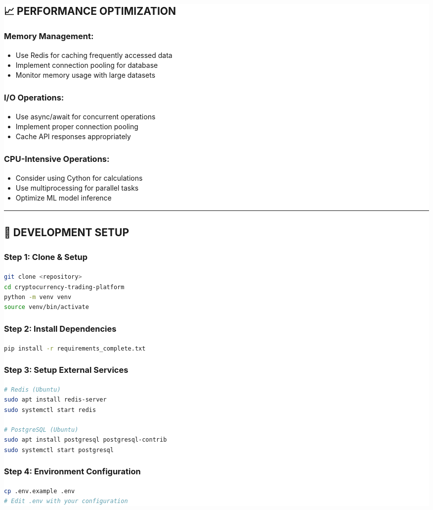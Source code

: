 ## 📈 PERFORMANCE OPTIMIZATION

### **Memory Management:**
- Use Redis for caching frequently accessed data
- Implement connection pooling for database
- Monitor memory usage with large datasets

### **I/O Operations:**
- Use async/await for concurrent operations
- Implement proper connection pooling
- Cache API responses appropriately

### **CPU-Intensive Operations:**
- Consider using Cython for calculations
- Use multiprocessing for parallel tasks
- Optimize ML model inference

---

## 🧪 DEVELOPMENT SETUP

### **Step 1: Clone & Setup**
```bash
git clone <repository>
cd cryptocurrency-trading-platform
python -m venv venv
source venv/bin/activate
```

### **Step 2: Install Dependencies**
```bash
pip install -r requirements_complete.txt
```

### **Step 3: Setup External Services**
```bash
# Redis (Ubuntu)
sudo apt install redis-server
sudo systemctl start redis

# PostgreSQL (Ubuntu)
sudo apt install postgresql postgresql-contrib
sudo systemctl start postgresql
```

### **Step 4: Environment Configuration**
```bash
cp .env.example .env
# Edit .env with your configuration
```
